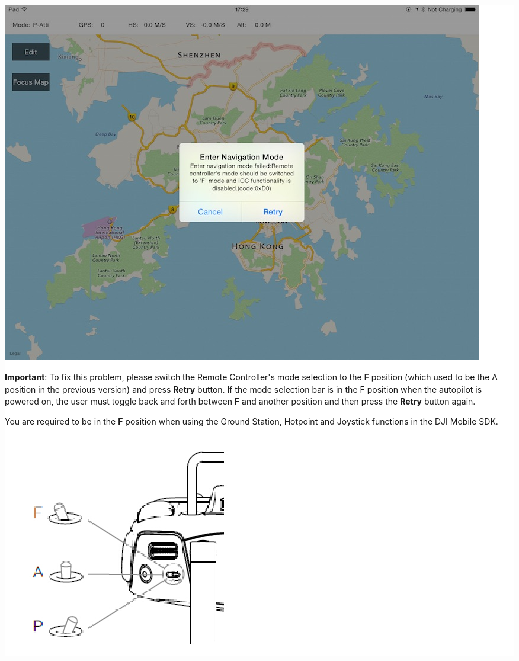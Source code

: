 ![enterNaviModeFailed](../../images/enterNaviModeFailed.jpg)

**Important**: To fix this problem, please switch the Remote Controller's mode selection to the **F** position (which used to be the A position in the previous version) and press **Retry** button. If the mode selection bar is in the F position when the autopilot is powered on, the user must toggle back and forth between **F** and another position and then press the **Retry** button again.

You are required to be in the **F** position when using the Ground Station, Hotpoint and Joystick functions in the DJI Mobile SDK.

![switchFlightMode](../../images/switchFlightMode.png)
